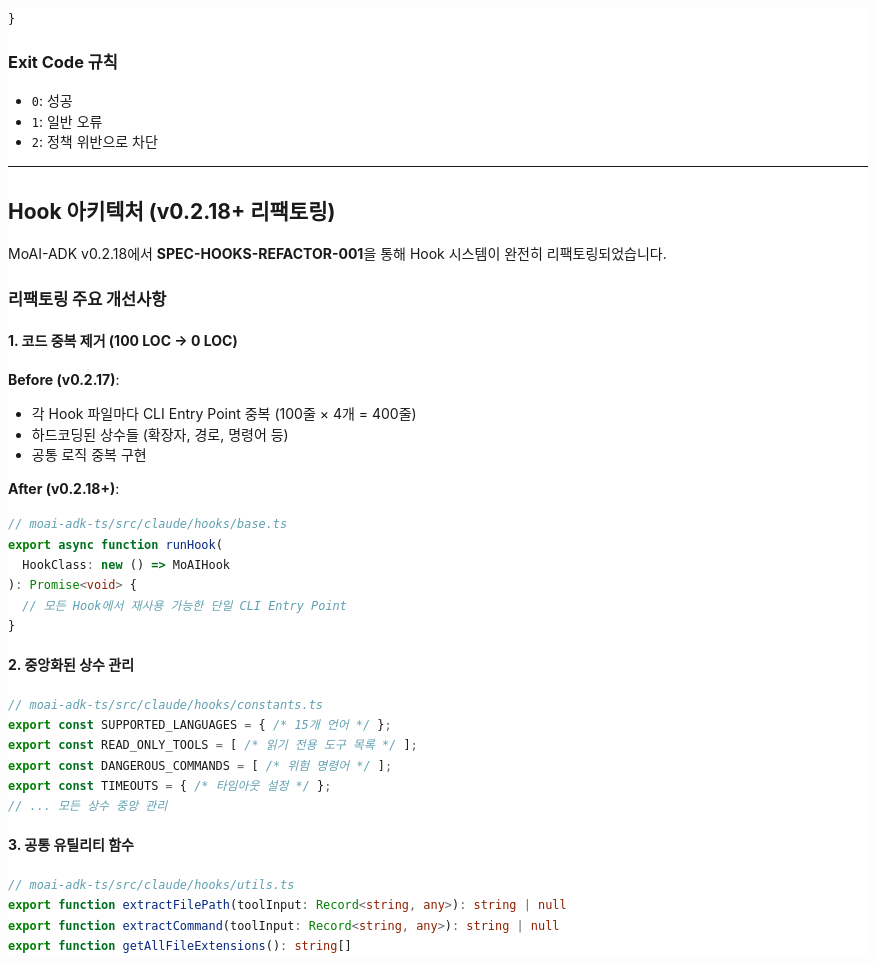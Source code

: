 ```javascript
}
```

### Exit Code 규칙

- `0`: 성공
- `1`: 일반 오류
- `2`: 정책 위반으로 차단

---

## Hook 아키텍처 (v0.2.18+ 리팩토링)

MoAI-ADK v0.2.18에서 **SPEC-HOOKS-REFACTOR-001**을 통해 Hook 시스템이 완전히 리팩토링되었습니다.

### 리팩토링 주요 개선사항

#### 1. 코드 중복 제거 (100 LOC → 0 LOC)

**Before (v0.2.17)**:
- 각 Hook 파일마다 CLI Entry Point 중복 (100줄 × 4개 = 400줄)
- 하드코딩된 상수들 (확장자, 경로, 명령어 등)
- 공통 로직 중복 구현

**After (v0.2.18+)**:
```typescript
// moai-adk-ts/src/claude/hooks/base.ts
export async function runHook(
  HookClass: new () => MoAIHook
): Promise<void> {
  // 모든 Hook에서 재사용 가능한 단일 CLI Entry Point
}
```

#### 2. 중앙화된 상수 관리

```typescript
// moai-adk-ts/src/claude/hooks/constants.ts
export const SUPPORTED_LANGUAGES = { /* 15개 언어 */ };
export const READ_ONLY_TOOLS = [ /* 읽기 전용 도구 목록 */ ];
export const DANGEROUS_COMMANDS = [ /* 위험 명령어 */ ];
export const TIMEOUTS = { /* 타임아웃 설정 */ };
// ... 모든 상수 중앙 관리
```

#### 3. 공통 유틸리티 함수

```typescript
// moai-adk-ts/src/claude/hooks/utils.ts
export function extractFilePath(toolInput: Record<string, any>): string | null
export function extractCommand(toolInput: Record<string, any>): string | null
export function getAllFileExtensions(): string[]
```
